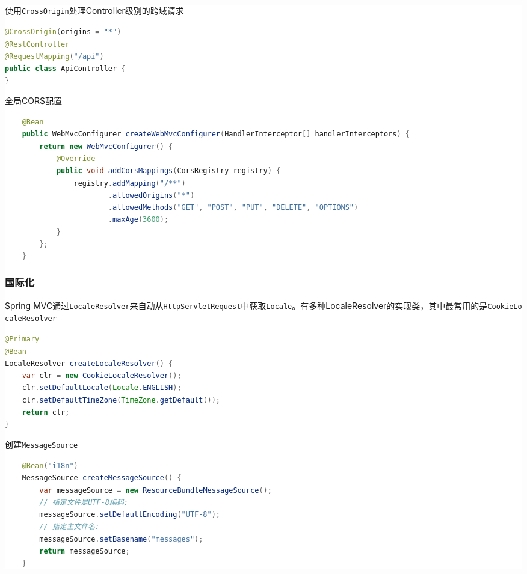 使用`CrossOrigin`处理Controller级别的跨域请求
```java
@CrossOrigin(origins = "*")
@RestController
@RequestMapping("/api")
public class ApiController {
}
```

全局CORS配置

```java
    @Bean
    public WebMvcConfigurer createWebMvcConfigurer(HandlerInterceptor[] handlerInterceptors) {
        return new WebMvcConfigurer() {
            @Override
            public void addCorsMappings(CorsRegistry registry) {
                registry.addMapping("/**")
                        .allowedOrigins("*")
                        .allowedMethods("GET", "POST", "PUT", "DELETE", "OPTIONS")
                        .maxAge(3600);
            }
        };
    }
```

### 国际化

Spring MVC通过`LocaleResolver`来自动从`HttpServletRequest`中获取`Locale`。有多种LocaleResolver的实现类，其中最常用的是`CookieLocaleResolver`

```java
@Primary
@Bean
LocaleResolver createLocaleResolver() {
    var clr = new CookieLocaleResolver();
    clr.setDefaultLocale(Locale.ENGLISH);
    clr.setDefaultTimeZone(TimeZone.getDefault());
    return clr;
}
```

创建`MessageSource`
```java
    @Bean("i18n")
    MessageSource createMessageSource() {
        var messageSource = new ResourceBundleMessageSource();
        // 指定文件是UTF-8编码:
        messageSource.setDefaultEncoding("UTF-8");
        // 指定主文件名:
        messageSource.setBasename("messages");
        return messageSource;
    }
```
